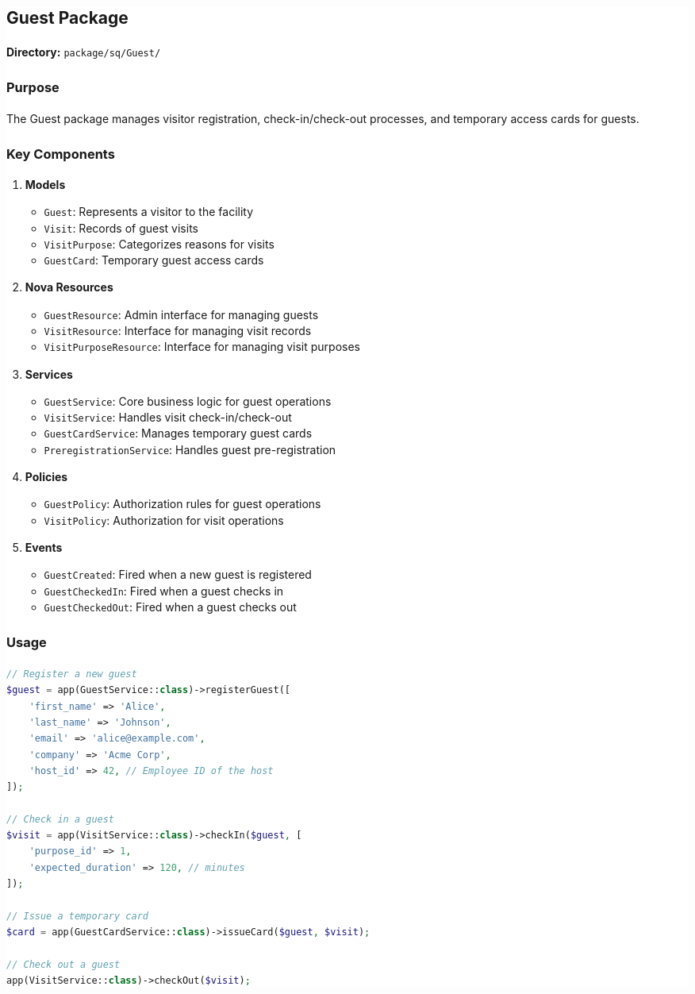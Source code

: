 ## Guest Package

**Directory:** `package/sq/Guest/`

### Purpose

The Guest package manages visitor registration, check-in/check-out processes, and temporary access cards for guests.

### Key Components

1. **Models**
   - `Guest`: Represents a visitor to the facility
   - `Visit`: Records of guest visits
   - `VisitPurpose`: Categorizes reasons for visits
   - `GuestCard`: Temporary guest access cards

2. **Nova Resources**
   - `GuestResource`: Admin interface for managing guests
   - `VisitResource`: Interface for managing visit records
   - `VisitPurposeResource`: Interface for managing visit purposes

3. **Services**
   - `GuestService`: Core business logic for guest operations
   - `VisitService`: Handles visit check-in/check-out
   - `GuestCardService`: Manages temporary guest cards
   - `PreregistrationService`: Handles guest pre-registration

4. **Policies**
   - `GuestPolicy`: Authorization rules for guest operations
   - `VisitPolicy`: Authorization for visit operations

5. **Events**
   - `GuestCreated`: Fired when a new guest is registered
   - `GuestCheckedIn`: Fired when a guest checks in
   - `GuestCheckedOut`: Fired when a guest checks out

### Usage

```php
// Register a new guest
$guest = app(GuestService::class)->registerGuest([
    'first_name' => 'Alice',
    'last_name' => 'Johnson',
    'email' => 'alice@example.com',
    'company' => 'Acme Corp',
    'host_id' => 42, // Employee ID of the host
]);

// Check in a guest
$visit = app(VisitService::class)->checkIn($guest, [
    'purpose_id' => 1,
    'expected_duration' => 120, // minutes
]);

// Issue a temporary card
$card = app(GuestCardService::class)->issueCard($guest, $visit);

// Check out a guest
app(VisitService::class)->checkOut($visit);
```
